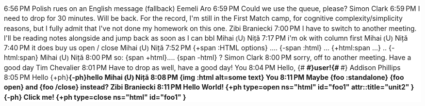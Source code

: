 6:56 PM
Polish rues on an English message (fallback)
Eemeli Aro
6:59 PM
Could we use the queue, please?
Simon Clark
6:59 PM
I need to drop for 30 minutes. Will be back.  For the record, I'm still in the First Match camp, for cognitive complexity/simplicity reasons, but I fully admit that I've not done my homework on this one.
Zibi Braniecki
7:00 PM
I have to switch to another meeting. I'll be reading notes alongside and jump back as soon as I can
bbl
Mihai ⦅U⦆ Niță
7:17 PM
i'm ok with column first
Mihai ⦅U⦆ Niță
7:40 PM
it does buy us open / close
Mihai ⦅U⦆ Niță
7:52 PM
{+span :HTML options} .... {-span :html} ...
{+html:span ...} .. {-html:span}
Mihai ⦅U⦆ Niță
8:00 PM
so:
{span +html}.... {span -html} 
?
Simon Clark
8:00 PM
sorry, off to another meeting. Have a good day
Tim Chevalier
8:01 PM
Have to drop as well, have a good day!
You
8:04 PM
Hello, {# <strong> #}user!{# </strong> #}
Addison Phillips
8:05 PM
Hello {+ph}<strong>{-ph}hello
Mihai ⦅U⦆ Niță
8:08 PM
{img :html alt=some text}
You
8:11 PM
Maybe {foo :standalone} {foo open} and {foo /close} instead?
Zibi Braniecki
8:11 PM
Hello World!
  {+ph
    type=open
    ns="html"
    id="foo1"
    attr::title="unit2"
  }
    <a>
  {-ph}
  Click me!
  {+ph
    type=close
    ns="html"
    id="foo1"
  }